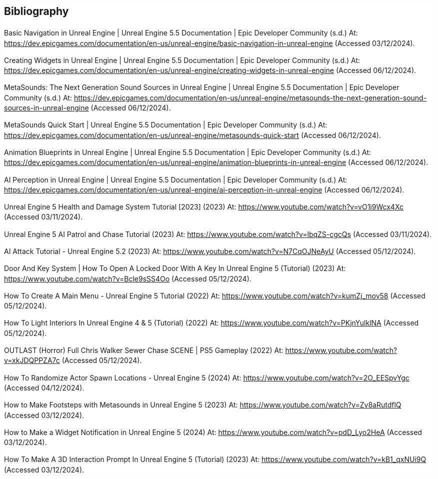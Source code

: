 ## Bibliography

Basic Navigation in Unreal Engine | Unreal Engine 5.5 Documentation | Epic Developer Community (s.d.) At: https://dev.epicgames.com/documentation/en-us/unreal-engine/basic-navigation-in-unreal-engine (Accessed  03/12/2024).

Creating Widgets in Unreal Engine | Unreal Engine 5.5 Documentation | Epic Developer Community (s.d.) At: https://dev.epicgames.com/documentation/en-us/unreal-engine/creating-widgets-in-unreal-engine (Accessed  06/12/2024).

MetaSounds: The Next Generation Sound Sources in Unreal Engine | Unreal Engine 5.5 Documentation | Epic Developer Community (s.d.) At: https://dev.epicgames.com/documentation/en-us/unreal-engine/metasounds-the-next-generation-sound-sources-in-unreal-engine (Accessed  06/12/2024).


MetaSounds Quick Start | Unreal Engine 5.5 Documentation | Epic Developer Community (s.d.) At: https://dev.epicgames.com/documentation/en-us/unreal-engine/metasounds-quick-start (Accessed  06/12/2024).

Animation Blueprints in Unreal Engine | Unreal Engine 5.5 Documentation | Epic Developer Community (s.d.) At: https://dev.epicgames.com/documentation/en-us/unreal-engine/animation-blueprints-in-unreal-engine (Accessed  06/12/2024).

AI Perception in Unreal Engine | Unreal Engine 5.5 Documentation | Epic Developer Community (s.d.) At: https://dev.epicgames.com/documentation/en-us/unreal-engine/ai-perception-in-unreal-engine (Accessed  06/12/2024).

Unreal Engine 5 Health and Damage System Tutorial [2023] (2023) At: https://www.youtube.com/watch?v=vO1i9Wcx4Xc (Accessed  03/11/2024).

Unreal Engine 5 AI Patrol and Chase Tutorial (2023) At: https://www.youtube.com/watch?v=lbqZS-cgcQs (Accessed  03/11/2024).

AI Attack Tutorial - Unreal Engine 5.2 (2023) At: https://www.youtube.com/watch?v=N7CqOJNeAyU (Accessed  05/12/2024).

Door And Key System | How To Open A Locked Door With A Key In Unreal Engine 5 (Tutorial) (2023) At: https://www.youtube.com/watch?v=Bcle9sSS4Oo (Accessed  05/12/2024).

How To Create A Main Menu - Unreal Engine 5 Tutorial (2022) At: https://www.youtube.com/watch?v=kumZj_mov58 (Accessed  05/12/2024).

How To Light Interiors In Unreal Engine 4 & 5 (Tutorial) (2022) At: https://www.youtube.com/watch?v=PKjnYulklNA (Accessed  05/12/2024).

OUTLAST (Horror) Full Chris Walker Sewer Chase SCENE | PS5 Gameplay (2022) At: https://www.youtube.com/watch?v=xkJDQPPZA7c (Accessed  05/12/2024).

How To Randomize Actor Spawn Locations - Unreal Engine 5 (2024) At: https://www.youtube.com/watch?v=2O_EESpvYgc (Accessed  04/12/2024).

How to Make Footsteps with Metasounds in Unreal Engine 5 (2023) At: https://www.youtube.com/watch?v=Zv8aRutdflQ (Accessed  03/12/2024).

How to Make a Widget Notification in Unreal Engine 5 (2024) At: https://www.youtube.com/watch?v=pdD_Lyo2HeA (Accessed  03/12/2024).

How To Make A 3D Interaction Prompt In Unreal Engine 5 (Tutorial) (2023) At: https://www.youtube.com/watch?v=kB1_qxNUi9Q (Accessed  03/12/2024).
